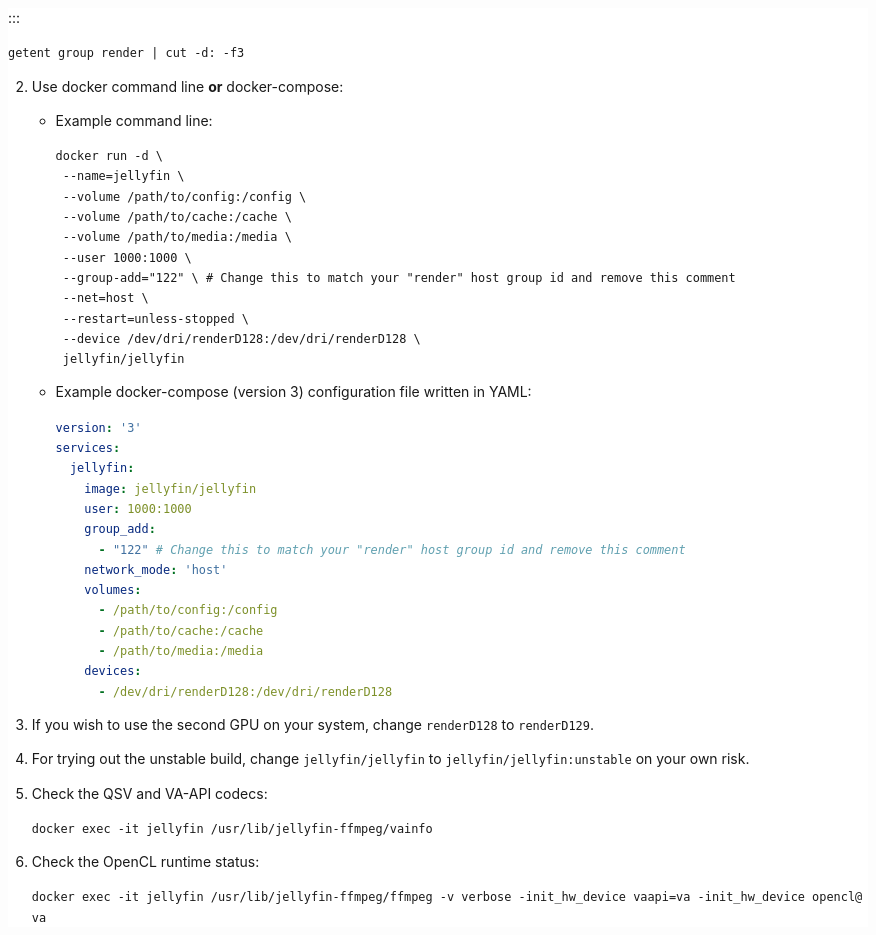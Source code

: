    :::

   ```shell
   getent group render | cut -d: -f3
   ```

2. Use docker command line **or** docker-compose:

   - Example command line:

     ```shell
     docker run -d \
      --name=jellyfin \
      --volume /path/to/config:/config \
      --volume /path/to/cache:/cache \
      --volume /path/to/media:/media \
      --user 1000:1000 \
      --group-add="122" \ # Change this to match your "render" host group id and remove this comment
      --net=host \
      --restart=unless-stopped \
      --device /dev/dri/renderD128:/dev/dri/renderD128 \
      jellyfin/jellyfin
     ```

   - Example docker-compose (version 3) configuration file written in YAML:

     ```yaml
     version: '3'
     services:
       jellyfin:
         image: jellyfin/jellyfin
         user: 1000:1000
         group_add:
           - "122" # Change this to match your "render" host group id and remove this comment
         network_mode: 'host'
         volumes:
           - /path/to/config:/config
           - /path/to/cache:/cache
           - /path/to/media:/media
         devices:
           - /dev/dri/renderD128:/dev/dri/renderD128
     ```

3. If you wish to use the second GPU on your system, change `renderD128` to `renderD129`.

4. For trying out the unstable build, change `jellyfin/jellyfin` to `jellyfin/jellyfin:unstable` on your own risk.

5. Check the QSV and VA-API codecs:

   ```shell
   docker exec -it jellyfin /usr/lib/jellyfin-ffmpeg/vainfo
   ```

6. Check the OpenCL runtime status:

   ```shell
   docker exec -it jellyfin /usr/lib/jellyfin-ffmpeg/ffmpeg -v verbose -init_hw_device vaapi=va -init_hw_device opencl@va
   ```
